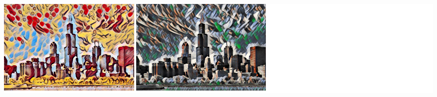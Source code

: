   <img src='images/outputs/chicago_candy.jpg' height="174px">
  <img src='images/outputs/chicago_udnie.jpg' height="174px">